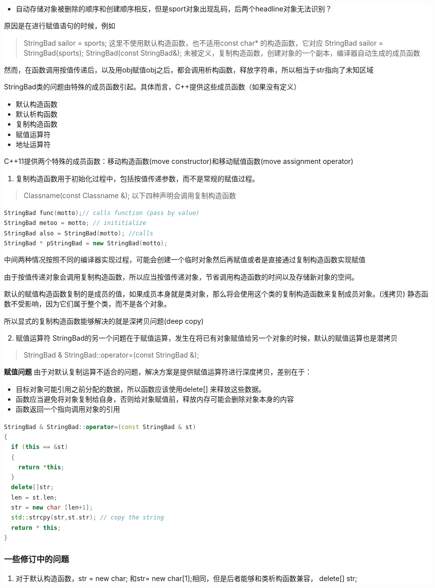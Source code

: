 + 自动存储对象被删除的顺序和创建顺序相反，但是sport对象出现乱码，后两个headline对象无法识别？

原因是在进行赋值语句的时候，例如
> StringBad sailor = sports; 
这里不使用默认构造函数，也不适用const char* 的构造函数，它对应
> StringBad sailor = StringBad(sports); 
> StringBad(const StringBad&); 
未被定义，复制构造函数，创建对象的一个副本，编译器自动生成的成员函数

然而，在函数调用按值传递后，以及用obj赋值obj之后，都会调用析构函数，释放字符串，所以相当于str指向了未知区域

StringBad类的问题由特殊的成员函数引起。具体而言，C++提供这些成员函数（如果没有定义）

+ 默认构造函数
+ 默认析构函数
+ 复制构造函数
+ 赋值运算符
+ 地址运算符

C++11提供两个特殊的成员函数：移动构造函数(move constructor)和移动赋值函数(move assignment operator)

1. 复制构造函数用于初始化过程中，包括按值传递参数，而不是常规的赋值过程。
> Classname(const Classname &);
以下四种声明会调用复制构造函数
```cpp
StringBad func(motto);// calls function (pass by value)
StringBad metoo = motto; // inititialize
StringBad also = StringBad(motto); //calls 
StringBad * pStringBad = new StringBad(motto); 
```
中间两种情况按照不同的编译器实现过程，可能会创建一个临时对象然后再赋值或者是直接通过复制构造函数实现赋值

由于按值传递对象会调用复制构造函数，所以应当按值传递对象，节省调用构造函数的时间以及存储新对象的空间。

默认的赋值构造函数复制的是成员的值，如果成员本身就是类对象，那么将会使用这个类的复制构造函数来复制成员对象。(浅拷贝)
静态函数不受影响，因为它们属于整个类，而不是各个对象。

所以显式的复制构造函数能够解决的就是深拷贝问题(deep copy)

2. 赋值运算符
StringBad的另一个问题在于赋值运算，发生在将已有对象赋值给另一个对象的时候，默认的赋值运算也是潜拷贝
> StringBad & StringBad::operator=(const StringBad &);

**赋值问题**
由于对默认复制运算不适合的问题，解决方案是提供赋值运算符进行深度拷贝，差别在于：
+ 目标对象可能引用之前分配的数据，所以函数应该使用delete[] 来释放这些数据。
+ 函数应当避免将对象复制给自身，否则给对象赋值前，释放内存可能会删除对象本身的内容
+ 函数返回一个指向调用对象的引用

```cpp
StringBad & StringBad::operator=(const StringBad & st)
{
  if (this == &st)
  {
    return *this;
  }
  delete[]str;
  len = st.len;
  str = new char [len+1];
  std::strcpy(str,st.str); // copy the string
  return * this;
}
```
### 一些修订中的问题
1. 对于默认构造函数，str = new char; 和str= new char[1];相同，但是后者能够和类析构函数兼容， delete[] str;
